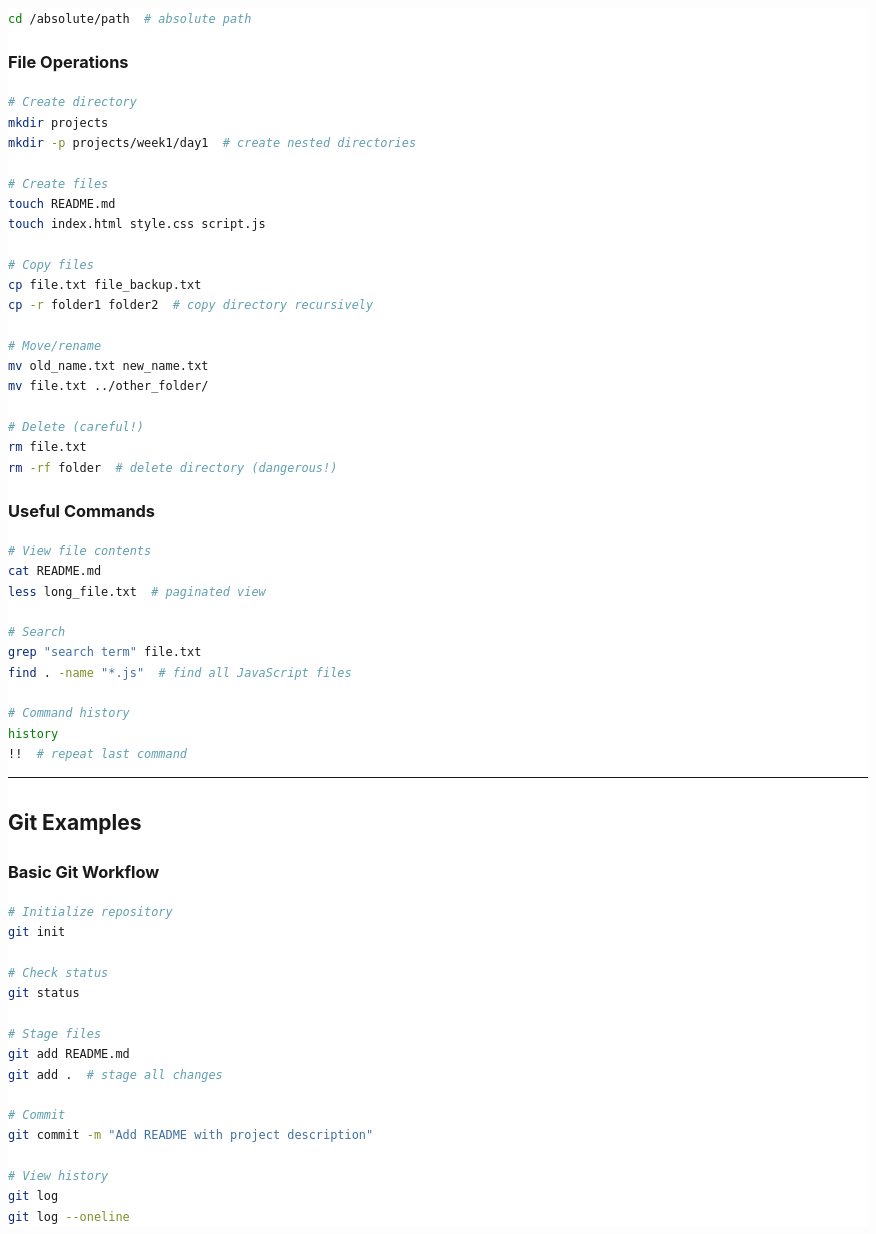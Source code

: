 ```bash
cd /absolute/path  # absolute path
```

### File Operations
```bash
# Create directory
mkdir projects
mkdir -p projects/week1/day1  # create nested directories

# Create files
touch README.md
touch index.html style.css script.js

# Copy files
cp file.txt file_backup.txt
cp -r folder1 folder2  # copy directory recursively

# Move/rename
mv old_name.txt new_name.txt
mv file.txt ../other_folder/

# Delete (careful!)
rm file.txt
rm -rf folder  # delete directory (dangerous!)
```

### Useful Commands
```bash
# View file contents
cat README.md
less long_file.txt  # paginated view

# Search
grep "search term" file.txt
find . -name "*.js"  # find all JavaScript files

# Command history
history
!!  # repeat last command
```

---

## Git Examples

### Basic Git Workflow
```bash
# Initialize repository
git init

# Check status
git status

# Stage files
git add README.md
git add .  # stage all changes

# Commit
git commit -m "Add README with project description"

# View history
git log
git log --oneline
```